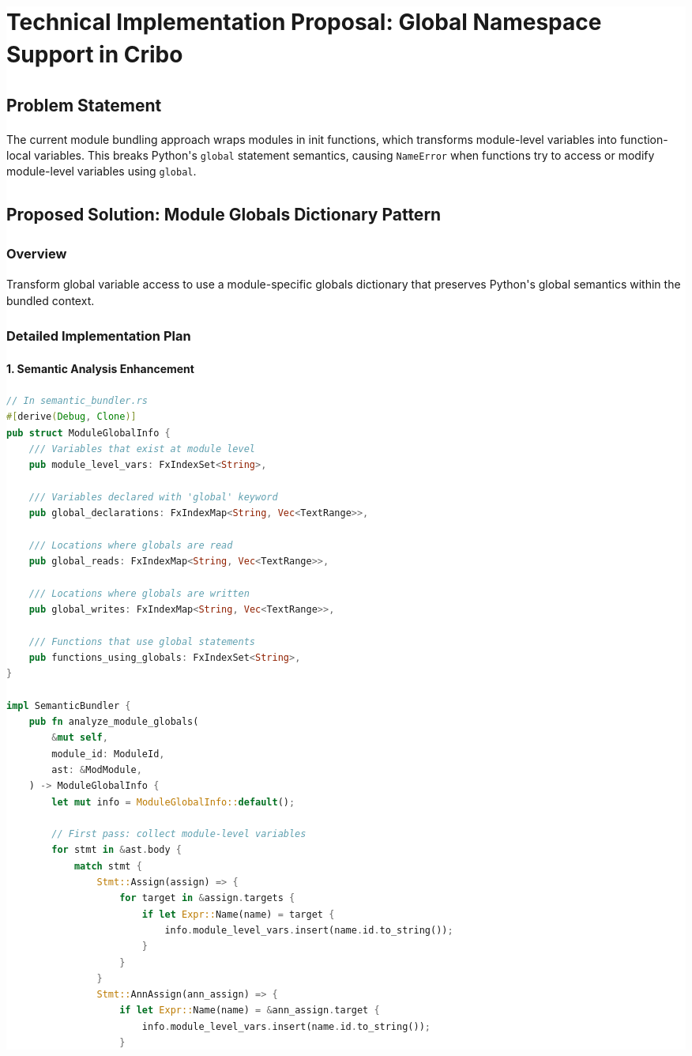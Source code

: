 # Technical Implementation Proposal: Global Namespace Support in Cribo

## Problem Statement

The current module bundling approach wraps modules in init functions, which transforms module-level variables into function-local variables. This breaks Python's `global` statement semantics, causing `NameError` when functions try to access or modify module-level variables using `global`.

## Proposed Solution: Module Globals Dictionary Pattern

### Overview

Transform global variable access to use a module-specific globals dictionary that preserves Python's global semantics within the bundled context.

### Detailed Implementation Plan

#### 1. Semantic Analysis Enhancement

```rust
// In semantic_bundler.rs
#[derive(Debug, Clone)]
pub struct ModuleGlobalInfo {
    /// Variables that exist at module level
    pub module_level_vars: FxIndexSet<String>,

    /// Variables declared with 'global' keyword
    pub global_declarations: FxIndexMap<String, Vec<TextRange>>,

    /// Locations where globals are read
    pub global_reads: FxIndexMap<String, Vec<TextRange>>,

    /// Locations where globals are written
    pub global_writes: FxIndexMap<String, Vec<TextRange>>,

    /// Functions that use global statements
    pub functions_using_globals: FxIndexSet<String>,
}

impl SemanticBundler {
    pub fn analyze_module_globals(
        &mut self,
        module_id: ModuleId,
        ast: &ModModule,
    ) -> ModuleGlobalInfo {
        let mut info = ModuleGlobalInfo::default();

        // First pass: collect module-level variables
        for stmt in &ast.body {
            match stmt {
                Stmt::Assign(assign) => {
                    for target in &assign.targets {
                        if let Expr::Name(name) = target {
                            info.module_level_vars.insert(name.id.to_string());
                        }
                    }
                }
                Stmt::AnnAssign(ann_assign) => {
                    if let Expr::Name(name) = &ann_assign.target {
                        info.module_level_vars.insert(name.id.to_string());
                    }
```
